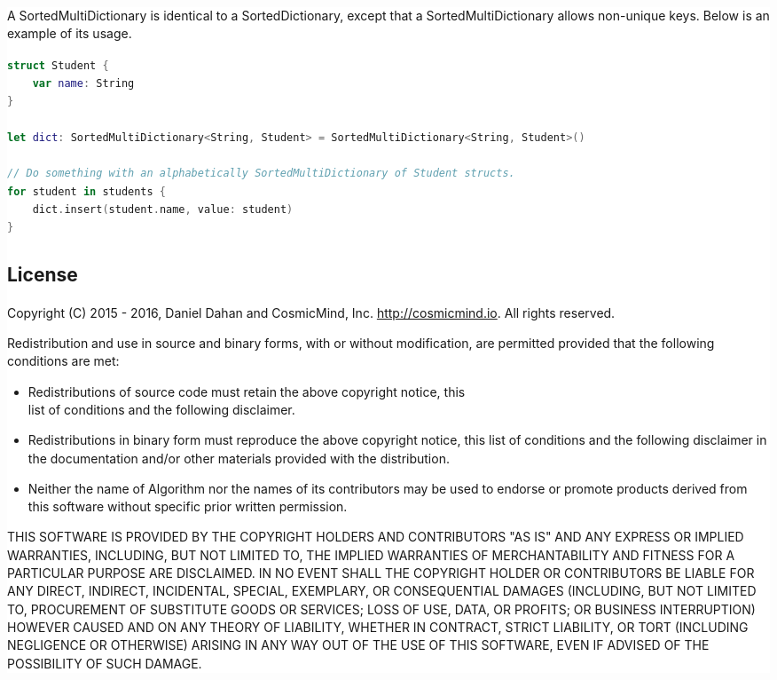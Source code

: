 A SortedMultiDictionary is identical to a SortedDictionary, except that a SortedMultiDictionary allows non-unique keys. Below is an example of its usage.

```swift
struct Student {
    var name: String
}

let dict: SortedMultiDictionary<String, Student> = SortedMultiDictionary<String, Student>()

// Do something with an alphabetically SortedMultiDictionary of Student structs.
for student in students {
	dict.insert(student.name, value: student)
}
```

## License

Copyright (C) 2015 - 2016, Daniel Dahan and CosmicMind, Inc. <http://cosmicmind.io>. All rights reserved.

Redistribution and use in source and binary forms, with or without modification, are permitted provided that the following conditions are met:

*   Redistributions of source code must retain the above copyright notice, this     
    list of conditions and the following disclaimer.

*   Redistributions in binary form must reproduce the above copyright notice,
    this list of conditions and the following disclaimer in the documentation
    and/or other materials provided with the distribution.

*   Neither the name of Algorithm nor the names of its
    contributors may be used to endorse or promote products derived from
    this software without specific prior written permission.

THIS SOFTWARE IS PROVIDED BY THE COPYRIGHT HOLDERS AND CONTRIBUTORS "AS IS" AND ANY EXPRESS OR IMPLIED WARRANTIES, INCLUDING, BUT NOT LIMITED TO, THE IMPLIED WARRANTIES OF MERCHANTABILITY AND FITNESS FOR A PARTICULAR PURPOSE ARE DISCLAIMED. IN NO EVENT SHALL THE COPYRIGHT HOLDER OR CONTRIBUTORS BE LIABLE FOR ANY DIRECT, INDIRECT, INCIDENTAL, SPECIAL, EXEMPLARY, OR CONSEQUENTIAL DAMAGES (INCLUDING, BUT NOT LIMITED TO, PROCUREMENT OF SUBSTITUTE GOODS OR SERVICES; LOSS OF USE, DATA, OR PROFITS; OR BUSINESS INTERRUPTION) HOWEVER CAUSED AND ON ANY THEORY OF LIABILITY, WHETHER IN CONTRACT, STRICT LIABILITY, OR TORT (INCLUDING NEGLIGENCE OR OTHERWISE) ARISING IN ANY WAY OUT OF THE USE OF THIS SOFTWARE, EVEN IF ADVISED OF THE POSSIBILITY OF SUCH DAMAGE.
